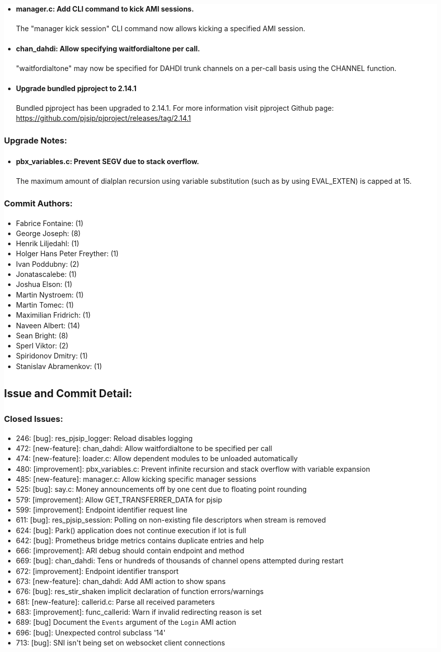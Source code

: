 - #### manager.c: Add CLI command to kick AMI sessions.                                
  The "manager kick session" CLI command now
  allows kicking a specified AMI session.

- #### chan_dahdi: Allow specifying waitfordialtone per call.                          
  "waitfordialtone" may now be specified for DAHDI
  trunk channels on a per-call basis using the CHANNEL function.

- #### Upgrade bundled pjproject to 2.14.1                                             
  Bundled pjproject has been upgraded to 2.14.1. For more
  information visit pjproject Github page: https://github.com/pjsip/pjproject/releases/tag/2.14.1


### Upgrade Notes:

- #### pbx_variables.c: Prevent SEGV due to stack overflow.                            
  The maximum amount of dialplan recursion
  using variable substitution (such as by using EVAL_EXTEN)
  is capped at 15.


### Commit Authors:

- Fabrice Fontaine: (1)
- George Joseph: (8)
- Henrik Liljedahl: (1)
- Holger Hans Peter Freyther: (1)
- Ivan Poddubny: (2)
- Jonatascalebe: (1)
- Joshua Elson: (1)
- Martin Nystroem: (1)
- Martin Tomec: (1)
- Maximilian Fridrich: (1)
- Naveen Albert: (14)
- Sean Bright: (8)
- Sperl Viktor: (2)
- Spiridonov Dmitry: (1)
- Stanislav Abramenkov: (1)

## Issue and Commit Detail:

### Closed Issues:

  - 246: [bug]: res_pjsip_logger: Reload disables logging
  - 472: [new-feature]: chan_dahdi: Allow waitfordialtone to be specified per call
  - 474: [new-feature]: loader.c: Allow dependent modules to be unloaded automatically
  - 480: [improvement]: pbx_variables.c: Prevent infinite recursion and stack overflow with variable expansion
  - 485: [new-feature]: manager.c: Allow kicking specific manager sessions
  - 525: [bug]: say.c: Money announcements off by one cent due to floating point rounding
  - 579: [improvement]: Allow GET_TRANSFERRER_DATA for pjsip
  - 599: [improvement]: Endpoint identifier request line
  - 611: [bug]: res_pjsip_session: Polling on non-existing file descriptors when stream is removed
  - 624: [bug]: Park() application does not continue execution if lot is full
  - 642: [bug]: Prometheus bridge metrics contains duplicate entries and help
  - 666: [improvement]: ARI debug should contain endpoint and method
  - 669: [bug]: chan_dahdi: Tens or hundreds of thousands of channel opens attempted during restart
  - 672: [improvement]: Endpoint identifier transport
  - 673: [new-feature]: chan_dahdi: Add AMI action to show spans
  - 676: [bug]: res_stir_shaken implicit declaration of function errors/warnings
  - 681: [new-feature]: callerid.c: Parse all received parameters
  - 683: [improvement]: func_callerid: Warn if invalid redirecting reason is set
  - 689: [bug] Document the `Events` argument of the `Login` AMI action
  - 696: [bug]: Unexpected control subclass '14'
  - 713: [bug]: SNI isn't being set on websocket client connections
